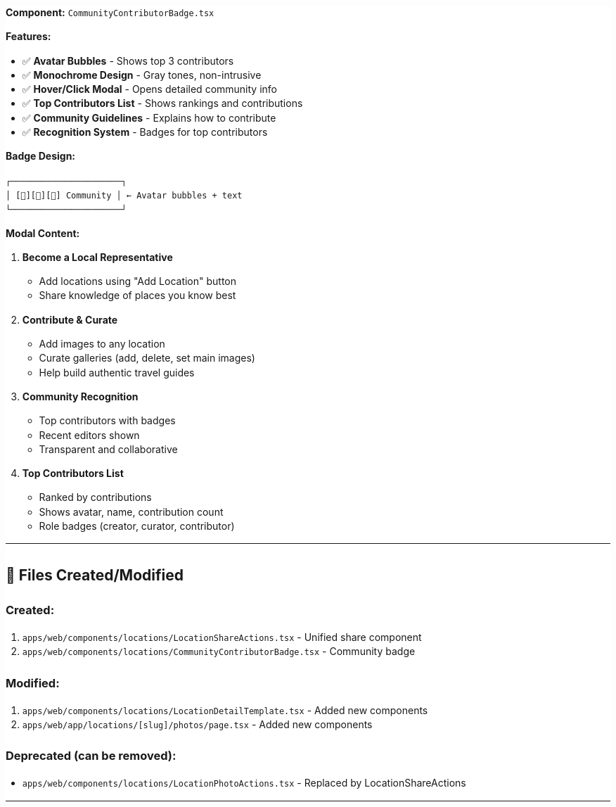 **Component:** `CommunityContributorBadge.tsx`

**Features:**
- ✅ **Avatar Bubbles** - Shows top 3 contributors
- ✅ **Monochrome Design** - Gray tones, non-intrusive
- ✅ **Hover/Click Modal** - Opens detailed community info
- ✅ **Top Contributors List** - Shows rankings and contributions
- ✅ **Community Guidelines** - Explains how to contribute
- ✅ **Recognition System** - Badges for top contributors

**Badge Design:**
```
┌──────────────────────┐
│ [👤][👤][👤] Community │ ← Avatar bubbles + text
└──────────────────────┘
```

**Modal Content:**
1. **Become a Local Representative**
   - Add locations using "Add Location" button
   - Share knowledge of places you know best

2. **Contribute & Curate**
   - Add images to any location
   - Curate galleries (add, delete, set main images)
   - Help build authentic travel guides

3. **Community Recognition**
   - Top contributors with badges
   - Recent editors shown
   - Transparent and collaborative

4. **Top Contributors List**
   - Ranked by contributions
   - Shows avatar, name, contribution count
   - Role badges (creator, curator, contributor)

---

## 📁 Files Created/Modified

### **Created:**
1. `apps/web/components/locations/LocationShareActions.tsx` - Unified share component
2. `apps/web/components/locations/CommunityContributorBadge.tsx` - Community badge

### **Modified:**
1. `apps/web/components/locations/LocationDetailTemplate.tsx` - Added new components
2. `apps/web/app/locations/[slug]/photos/page.tsx` - Added new components

### **Deprecated (can be removed):**
- `apps/web/components/locations/LocationPhotoActions.tsx` - Replaced by LocationShareActions

---
